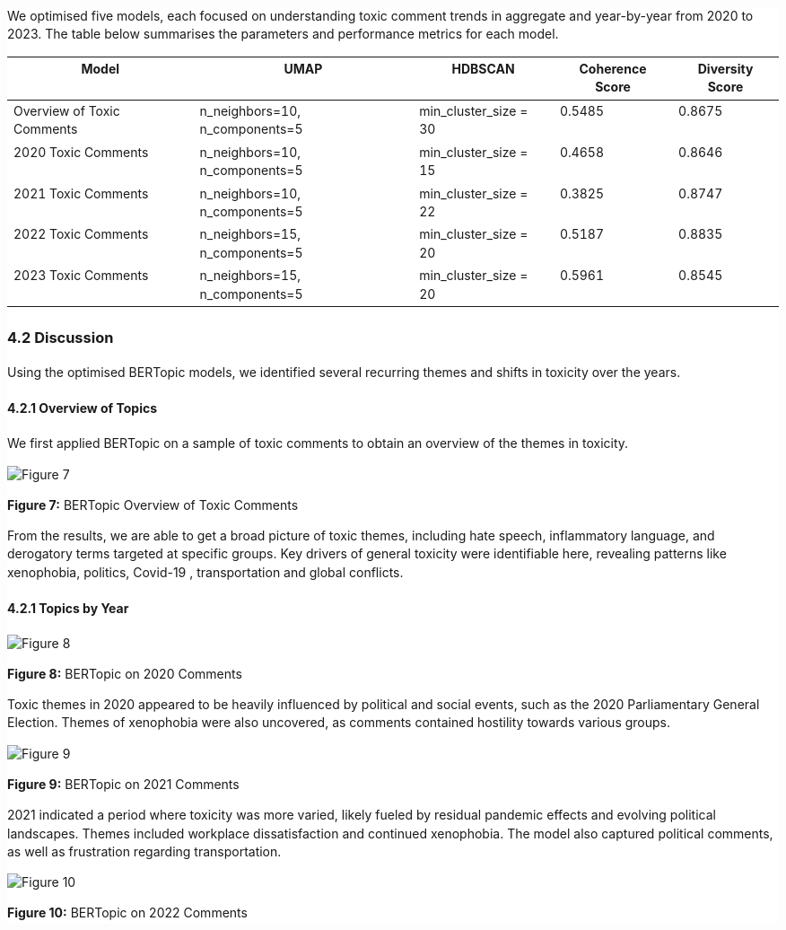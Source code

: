 We optimised five models, each focused on understanding toxic comment trends in aggregate and year-by-year from 2020 to 2023. The table below summarises the parameters and performance metrics for each model.

| Model                      | UMAP                           | HDBSCAN               | Coherence Score | Diversity Score |
|----------------------------|--------------------------------|-----------------------|-----------------|-----------------|
| Overview of Toxic Comments | n_neighbors=10, n_components=5 | min_cluster_size = 30 | 0.5485          | 0.8675          |
| 2020 Toxic Comments        | n_neighbors=10, n_components=5 | min_cluster_size = 15 | 0.4658          | 0.8646          |
| 2021 Toxic Comments        | n_neighbors=10, n_components=5 | min_cluster_size = 22 | 0.3825          | 0.8747          |
| 2022 Toxic Comments        | n_neighbors=15, n_components=5 | min_cluster_size = 20 | 0.5187          | 0.8835          |
| 2023 Toxic Comments        | n_neighbors=15, n_components=5 | min_cluster_size = 20 | 0.5961          | 0.8545          |

### 4.2 Discussion
Using the optimised BERTopic models, we identified several recurring themes and shifts in toxicity over the years.

#### 4.2.1 Overview of Topics
We first applied BERTopic on a sample of toxic comments to obtain an overview of the themes in toxicity. 

![Figure 7](https://github.com/user-attachments/assets/1f200873-717d-4b58-bf15-c657cc10d495)

**Figure 7:** BERTopic Overview of Toxic Comments

From the results, we are able to get a broad picture of toxic themes, including hate speech, inflammatory language, and derogatory terms targeted at specific groups. Key drivers of general toxicity were identifiable here, revealing patterns like xenophobia, politics, Covid-19 , transportation and global conflicts. 

#### 4.2.1 Topics by Year 

![Figure 8](https://github.com/user-attachments/assets/c3520d74-62e2-4ec7-ac2b-2dc85057ceab)

**Figure 8:** BERTopic on 2020 Comments

Toxic themes in 2020 appeared to be heavily influenced by political and social events, such as the 2020 Parliamentary General Election. Themes of xenophobia were also uncovered, as comments contained hostility towards various groups. 

![Figure 9](https://github.com/user-attachments/assets/09b8e190-f5ea-44a8-b549-91b4f32b9a3a)

**Figure 9:** BERTopic on 2021 Comments

2021 indicated a period where toxicity was more varied, likely fueled by residual pandemic effects and evolving political landscapes. Themes included workplace dissatisfaction and continued xenophobia. The model also captured political comments,  as well as frustration regarding transportation. 

![Figure 10](https://github.com/user-attachments/assets/94a44dc8-d4d6-4d34-83e8-b87c09831543)

**Figure 10:** BERTopic on 2022 Comments

